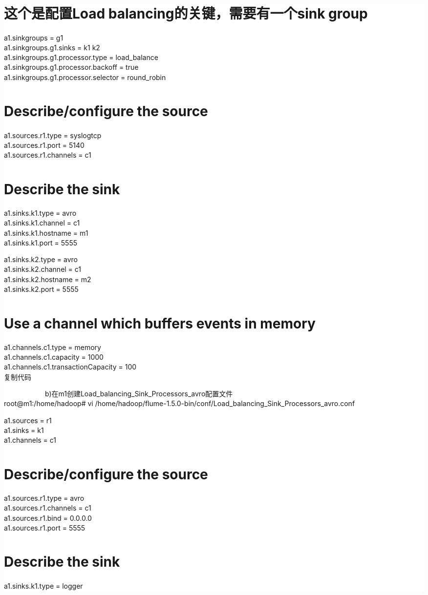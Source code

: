 <h1 id="这个是配置load-balancing的关键需要有一个sink-group">这个是配置Load balancing的关键，需要有一个sink group</h1>

<p>a1.sinkgroups = g1 <br>
a1.sinkgroups.g1.sinks = k1 k2 <br>
a1.sinkgroups.g1.processor.type = load_balance <br>
a1.sinkgroups.g1.processor.backoff = true <br>
a1.sinkgroups.g1.processor.selector = round_robin</p>



<h1 id="describeconfigure-the-source-13">Describe/configure the source</h1>

<p>a1.sources.r1.type = syslogtcp <br>
a1.sources.r1.port = 5140 <br>
a1.sources.r1.channels = c1</p>



<h1 id="describe-the-sink-13">Describe the sink</h1>

<p>a1.sinks.k1.type = avro <br>
a1.sinks.k1.channel = c1 <br>
a1.sinks.k1.hostname = m1 <br>
a1.sinks.k1.port = 5555</p>

<p>a1.sinks.k2.type = avro <br>
a1.sinks.k2.channel = c1 <br>
a1.sinks.k2.hostname = m2 <br>
a1.sinks.k2.port = 5555</p>



<h1 id="use-a-channel-which-buffers-events-in-memory-13">Use a channel which buffers events in memory</h1>

<p>a1.channels.c1.type = memory <br>
a1.channels.c1.capacity = 1000 <br>
a1.channels.c1.transactionCapacity = 100 <br>
复制代码</p>

<p>　　　　　　b)在m1创建Load_balancing_Sink_Processors_avro配置文件 <br>
root@m1:/home/hadoop# vi /home/hadoop/flume-1.5.0-bin/conf/Load_balancing_Sink_Processors_avro.conf</p>

<p>a1.sources = r1 <br>
a1.sinks = k1 <br>
a1.channels = c1</p>



<h1 id="describeconfigure-the-source-14">Describe/configure the source</h1>

<p>a1.sources.r1.type = avro <br>
a1.sources.r1.channels = c1 <br>
a1.sources.r1.bind = 0.0.0.0 <br>
a1.sources.r1.port = 5555</p>



<h1 id="describe-the-sink-14">Describe the sink</h1>

<p>a1.sinks.k1.type = logger</p>
